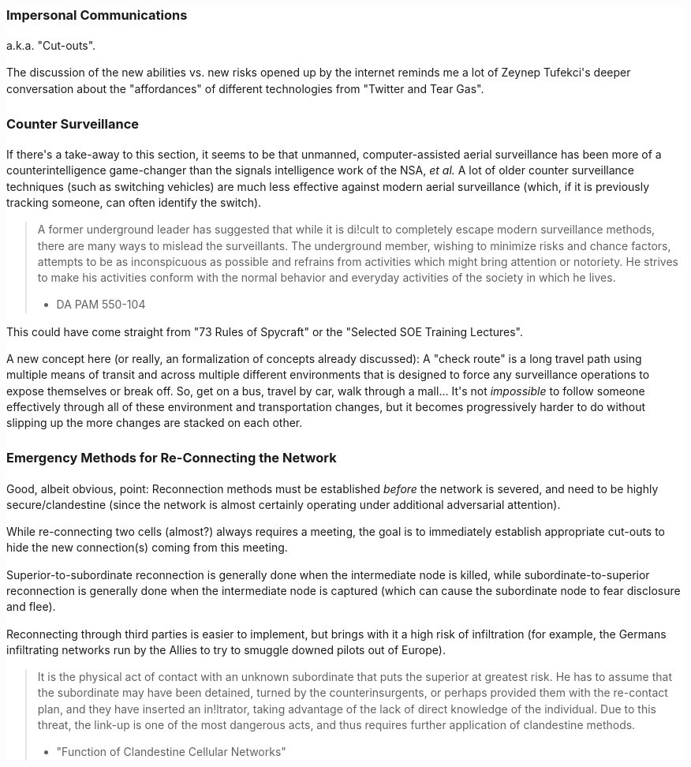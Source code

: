 ### Impersonal Communications

a.k.a. "Cut-outs".

The discussion of the new abilities vs. new risks opened up by the internet reminds me a lot of Zeynep Tufekci's deeper conversation about the "affordances" of different technologies from "Twitter and Tear Gas".

### Counter Surveillance

If there's a take-away to this section, it seems to be that unmanned, computer-assisted aerial surveillance has been more of a counterintelligence game-changer than the signals intelligence work of the NSA, *et al.* A lot of older counter surveillance techniques (such as switching vehicles) are much less effective against modern aerial surveillance (which, if it is previously tracking someone, can often identify the switch).

> A former underground leader has suggested that while it is di!cult to  completely  escape  modern  surveillance  methods,  there  are many ways to mislead the surveillants. The underground member, wishing to minimize risks and chance factors, attempts to be as inconspicuous as possible and refrains from activities which might bring  attention  or  notoriety.  He  strives  to  make  his  activities conform with the normal behavior and everyday activities of the society in which he lives.
> 
> - DA PAM 550-104

This could have come straight from "73 Rules of Spycraft" or the "Selected SOE Training Lectures".

A new concept here (or really, an formalization of concepts already discussed): A "check route" is a long travel path using multiple means of transit and across multiple different environments that is designed to force any surveillance operations to expose themselves or break off. So, get on a bus, travel by car, walk through a mall... It's not *impossible* to follow someone effectively through all of these environment and transportation changes, but it becomes progressively harder to do without slipping up the more changes are stacked on each other.

### Emergency Methods for Re-Connecting the Network

Good, albeit obvious, point: Reconnection methods must be established *before* the network is severed, and need to be highly secure/clandestine (since the network is almost certainly operating under additional adversarial attention).

While re-connecting two cells (almost?) always requires a meeting, the goal is to immediately establish appropriate cut-outs to hide the new connection(s) coming from this meeting.

Superior-to-subordinate reconnection is generally done when the intermediate node is killed, while subordinate-to-superior reconnection is generally done when the intermediate node is captured (which can cause the subordinate node to fear disclosure and flee).

Reconnecting through third parties is easier to implement, but brings with it a high risk of infiltration (for example, the Germans infiltrating networks run by the Allies to try to smuggle downed pilots out of Europe).

> It is the physical act of contact with an unknown subordinate that puts the superior at greatest risk. He has to assume that the subordinate may have been detained, turned by the counterinsurgents, or perhaps provided them with the re-contact plan, and they have inserted an in!ltrator, taking advantage of the lack of direct knowledge of the individual. Due to this threat, the link-up is one of the most dangerous acts, and thus requires further application of clandestine methods.
> 
> - "Function of Clandestine Cellular Networks"
